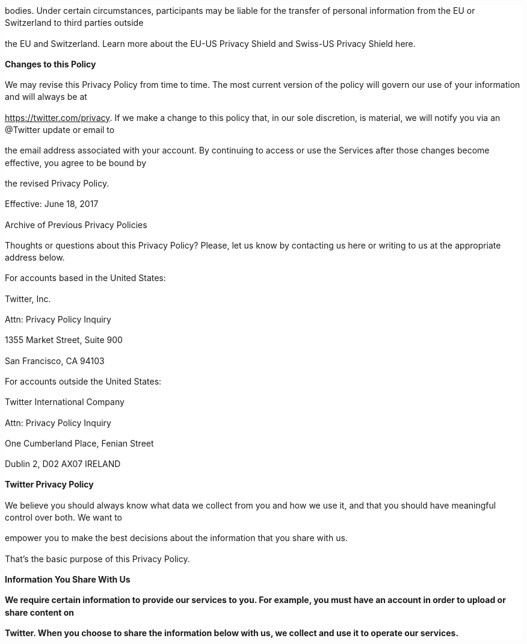 bodies. Under certain circumstances, participants may be liable for the transfer of personal information from the EU or Switzerland to third parties outside

the EU and Switzerland. Learn more about the EU-US Privacy Shield and Swiss-US Privacy Shield here.

**Changes to this Policy**

We may revise this Privacy Policy from time to time. The most current version of the policy will govern our use of your information and will always be at

https://twitter.com/privacy. If we make a change to this policy that, in our sole discretion, is material, we will notify you via an @Twitter update or email to

the email address associated with your account. By continuing to access or use the Services after those changes become effective, you agree to be bound by

the revised Privacy Policy.

Effective: June 18, 2017

Archive of Previous Privacy Policies

Thoughts or questions about this Privacy Policy? Please, let us know by contacting us here or writing to us at the appropriate address below.

For accounts based in the United States:

Twitter, Inc.

Attn: Privacy Policy Inquiry

1355 Market Street, Suite 900

San Francisco, CA 94103

For accounts outside the United States:

Twitter International Company

Attn: Privacy Policy Inquiry

One Cumberland Place, Fenian Street

Dublin 2, D02 AX07 IRELAND

 

**Twitter Privacy Policy**

We believe you should always know what data we collect from you and how we use it, and that you should have meaningful control over both. We want to

empower you to make the best decisions about the information that you share with us.

That’s the basic purpose of this Privacy Policy.

 

**Information You Share With Us**

**We require certain information to provide our services to you. For example, you must have an account in order to upload or share content on**

**Twitter. When you choose to share the information below with us, we collect and use it to operate our services.**
